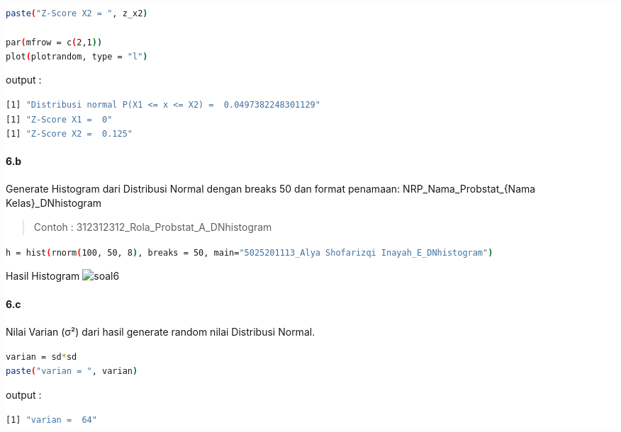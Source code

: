 ```sh
paste("Z-Score X2 = ", z_x2)

par(mfrow = c(2,1))
plot(plotrandom, type = "l")
```

output :
```sh
[1] "Distribusi normal P(X1 <= x <= X2) =  0.0497382248301129"
[1] "Z-Score X1 =  0"
[1] "Z-Score X2 =  0.125"
```
#### 6.b
Generate Histogram dari Distribusi Normal dengan breaks 50 dan format penamaan:
NRP_Nama_Probstat_{Nama Kelas}_DNhistogram
> Contoh :
312312312_Rola_Probstat_A_DNhistogram
```sh
h = hist(rnorm(100, 50, 8), breaks = 50, main="5025201113_Alya Shofarizqi Inayah_E_DNhistogram")
```
Hasil Histogram
![soal6](https://user-images.githubusercontent.com/80805094/162623088-4528c9d5-8928-489f-b800-3ea11d6e57e6.jpeg)

#### 6.c
Nilai Varian (σ²) dari hasil generate random nilai Distribusi Normal.
```sh
varian = sd*sd
paste("varian = ", varian)
```
output :
```sh
[1] "varian =  64"
```

